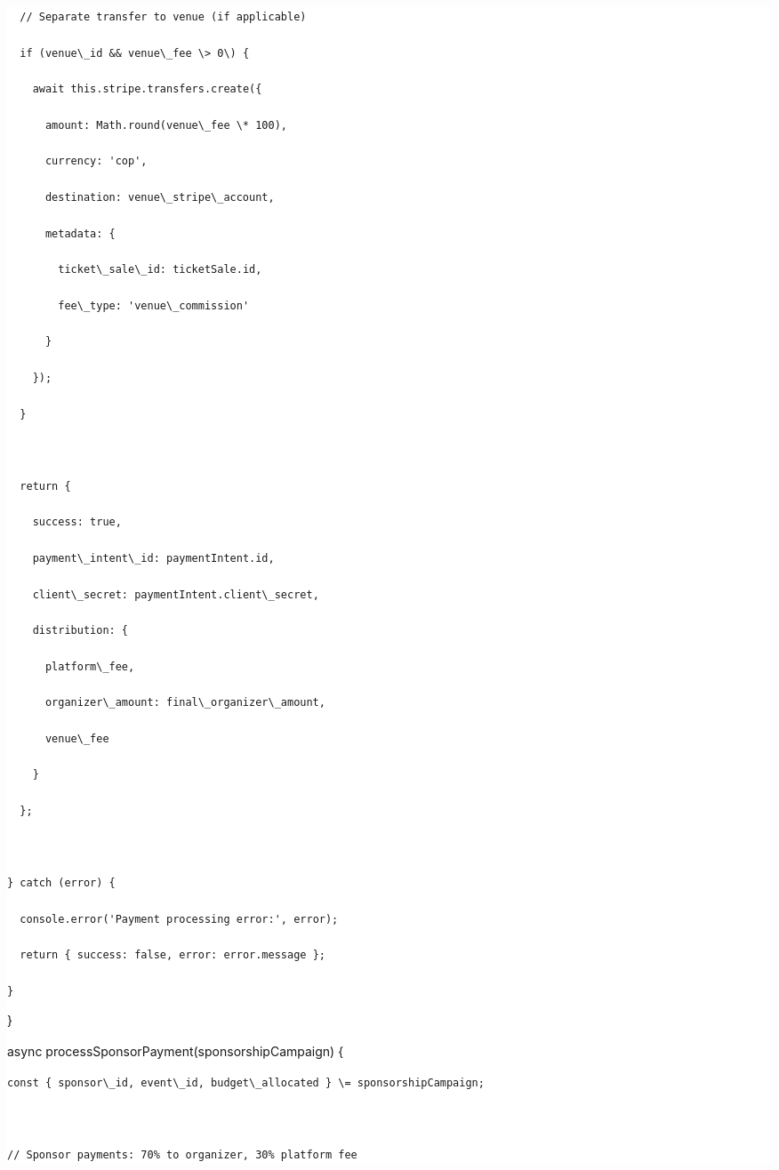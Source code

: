       

      // Separate transfer to venue (if applicable)

      if (venue\_id && venue\_fee \> 0\) {

        await this.stripe.transfers.create({

          amount: Math.round(venue\_fee \* 100),

          currency: 'cop',

          destination: venue\_stripe\_account,

          metadata: {

            ticket\_sale\_id: ticketSale.id,

            fee\_type: 'venue\_commission'

          }

        });

      }

      

      return {

        success: true,

        payment\_intent\_id: paymentIntent.id,

        client\_secret: paymentIntent.client\_secret,

        distribution: {

          platform\_fee,

          organizer\_amount: final\_organizer\_amount,

          venue\_fee

        }

      };

      

    } catch (error) {

      console.error('Payment processing error:', error);

      return { success: false, error: error.message };

    }

  }

  

  async processSponsorPayment(sponsorshipCampaign) {

    const { sponsor\_id, event\_id, budget\_allocated } \= sponsorshipCampaign;

    

    // Sponsor payments: 70% to organizer, 30% platform fee
